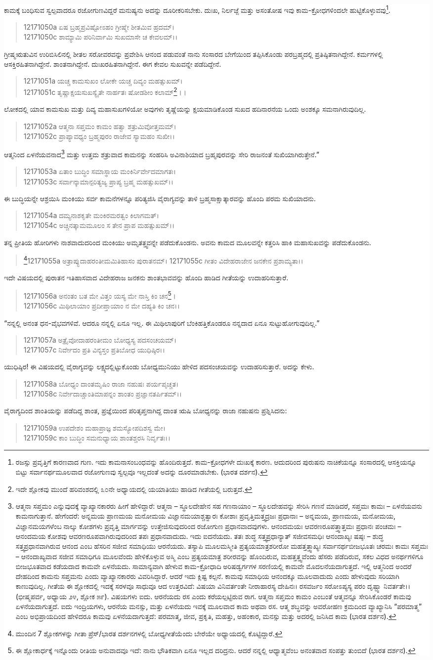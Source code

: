ಕಾಮಕ್ಕೆ ಬಂಧಿಸುವ ಸ್ವಲ್ಪವಾದರೂ ರಜೋಗುಣವಿದ್ದರೆ ಮನುಷ್ಯನು ಅದನ್ನು ದೂರೀಕರಿಸಬೇಕು. ದುಃಖ, ನಿರ್ಲಜ್ಜೆ ಮತ್ತು ಅಸಂತೋಷ ಇವು ಕಾಮ-ಕ್ರೋಧಗಳಿಂದಲೇ ಹುಟ್ಟಿಕೊಳ್ಳುವವು[^14].

> 12171050a ಏಷ ಬ್ರಹ್ಮಪ್ರವಿಷ್ಟೋಽಹಂ ಗ್ರೀಷ್ಮೇ ಶೀತಮಿವ ಹ್ರದಮ್।  
12171050c ಶಾಮ್ಯಾಮಿ ಪರಿನಿರ್ವಾಮಿ ಸುಖಮಾಸೇ ಚ ಕೇವಲಮ್।।

ಗ್ರೀಷ್ಮಋತುವಿನ ಉರಿಬಿಸಿಲಿನಲ್ಲಿ ಶೀತಲ ಸರೋವರವನ್ನು ಪ್ರವೇಶಿಸಿ ಆನಂದ ಪಡುವಂತೆ ನಾನು ಸಂಸಾರದ ಬೇಗೆಯಿಂದ ತಪ್ಪಿಸಿಕೊಂಡು ಪರಬ್ರಹ್ಮದಲ್ಲಿ ಪ್ರತಿಷ್ಠಿತನಾಗಿದ್ದೇನೆ. ಕರ್ಮಗಳಲ್ಲಿ ಆಸಕ್ತಿರಹಿತನಾಗಿದ್ದೇನೆ. ಶಾಂತನಾಗಿದ್ದೇನೆ. ದುಃಖರಹಿತನಾಗಿದ್ದೇನೆ. ಈಗ ಕೇವಲ ಸುಖವನ್ನೇ ಪಡೆದಿದ್ದೇನೆ.

> 12171051a ಯಚ್ಚ ಕಾಮಸುಖಂ ಲೋಕೇ ಯಚ್ಚ ದಿವ್ಯಂ ಮಹತ್ಸುಖಮ್।  
12171051c ತೃಷ್ಣಾಕ್ಷಯಸುಖಸ್ಯೈತೇ ನಾರ್ಹತಃ ಷೋಡಶೀಂ ಕಲಾಮ್[^15]।।

ಲೋಕದಲ್ಲಿ ಯಾವ ಕಾಮಸುಖ ಮತ್ತು ದಿವ್ಯ ಮಹಾಸುಖಗಳಿಯೋ ಅವುಗಳು ತೃಷ್ಣೆಯನ್ನು ಕ್ಷಯಮಾಡಿಕೊಂಡ ಸುಖದ ಹದಿನಾರನೆಯ ಒಂದು ಅಂಶಕ್ಕೂ ಸಮನಾಗಿರುವುದಿಲ್ಲ.

> 12171052a ಆತ್ಮನಾ ಸಪ್ತಮಂ ಕಾಮಂ ಹತ್ವಾ ಶತ್ರುಮಿವೋತ್ತಮಮ್।  
12171052c ಪ್ರಾಪ್ಯಾವಧ್ಯಂ ಬ್ರಹ್ಮಪುರಂ ರಾಜೇವ ಸ್ಯಾಮಹಂ ಸುಖೀ।।

ಆತ್ಮನಿಂದ ಏಳನೆಯವನಾದ[^16] ಮತ್ತು ಉತ್ತಮ ಶತ್ರುವಾದ ಕಾಮನನ್ನು ಸಂಹರಿಸಿ ಅವಿನಾಶಿಯಾದ ಬ್ರಹ್ಮಪುರವನ್ನು ಸೇರಿ ರಾಜನಂತೆ ಸುಖಿಯಾಗಿರುತ್ತೇನೆ.”

> 12171053a ಏತಾಂ ಬುದ್ಧಿಂ ಸಮಾಸ್ಥಾಯ ಮಂಕಿರ್ನಿರ್ವೇದಮಾಗತಃ।  
12171053c ಸರ್ವಾನ್ಕಾಮಾನ್ಪರಿತ್ಯಜ್ಯ ಪ್ರಾಪ್ಯ ಬ್ರಹ್ಮ ಮಹತ್ಸುಖಮ್।।

ಈ ಬುದ್ಧಿಯನ್ನೇ ಆಶ್ರಯಿಸಿ ಮಂಕಿಯು ಸರ್ವ ಕಾಮನೆಗಳನ್ನೂ ಪರಿತ್ಯಜಿಸಿ ವೈರಾಗ್ಯವನ್ನು ತಾಳಿ ಬ್ರಹ್ಮಸಾಕ್ಷಾತ್ಕಾರವನ್ನು ಹೊಂದಿ ಪರಮ ಸುಖಿಯಾದನು.

> 12171054a ದಮ್ಯನಾಶಕೃತೇ ಮಂಕಿರಮರತ್ವಂ ಕಿಲಾಗಮತ್।  
12171054c ಅಚ್ಚಿನತ್ಕಾಮಮೂಲಂ ಸ ತೇನ ಪ್ರಾಪ ಮಹತ್ಸುಖಮ್।।

ತನ್ನ ಪ್ರೀತಿಯ ಹೋರಿಗಳು ನಾಶವಾದುದರಿಂದ ಮಂಕಿಯು ಅಮೃತತ್ತ್ವವನ್ನೇ ಪಡೆದುಕೊಂಡನು. ಅವನು ಕಾಮದ ಮೂಲವನ್ನೇ ಕತ್ತರಿಸಿ ಹಾಕಿ ಮಹಾಸುಖವನ್ನು ಪಡೆದುಕೊಂಡನು.

>[^17]12171055a ಅತ್ರಾಪ್ಯುದಾಹರಂತೀಮಮಿತಿಹಾಸಂ ಪುರಾತನಮ್।
12171055c ಗೀತಂ ವಿದೇಹರಾಜೇನ ಜನಕೇನ ಪ್ರಶಾಮ್ಯತಾ।।

ಇದೇ ವಿಷಯದಲ್ಲಿ ಪುರಾತನ ಇತಿಹಾಸವಾದ ವಿದೇಹರಾಜ ಜನಕನು ಶಾಂತಭಾವವನ್ನು ಹೊಂದಿ ಹಾಡಿದ ಗೀತೆಯನ್ನು ಉದಾಹರಿಸುತ್ತಾರೆ.

> 12171056a ಅನಂತಂ ಬತ ಮೇ ವಿತ್ತಂ ಯಸ್ಯ ಮೇ ನಾಸ್ತಿ ಕಿಂ ಚನ[^18]।  
12171056c ಮಿಥಿಲಾಯಾಂ ಪ್ರದೀಪ್ತಾಯಾಂ ನ ಮೇ ದಹ್ಯತಿ ಕಿಂ ಚನ।।

“ನನ್ನಲ್ಲಿ ಅನಂತ ಧನ-ವೈಭವಗಳಿವೆ. ಆದರೂ ನನ್ನಲ್ಲಿ ಏನೂ ಇಲ್ಲ. ಈ ಮಿಥಿಲಾಪುರಿಗೆ ಬೆಂಕಿಹತ್ತಿಕೊಂಡರೂ ನನ್ನದಾದ ಏನೂ ಸುಟ್ಟುಹೋಗುವುದಿಲ್ಲ.”

> 12171057a ಅತ್ರೈವೋದಾಹರಂತೀಮಂ ಬೋಧ್ಯಸ್ಯ ಪದಸಂಚಯಮ್।  
12171057c ನಿರ್ವೇದಂ ಪ್ರತಿ ವಿನ್ಯಸ್ತಂ ಪ್ರತಿಬೋಧ ಯುಧಿಷ್ಠಿರ।।

ಯುಧಿಷ್ಠಿರ! ಈ ವಿಷಯದಲ್ಲಿ ವೈರಾಗ್ಯವನ್ನು ಲಕ್ಷ್ಯದಲ್ಲಿಟ್ಟುಕೊಂಡು ಬೋಧ್ಯಮುನಿಯು ಹೇಳಿದ ಪದಸಂಚಯವನ್ನು ಉದಾಹರಿಸುತ್ತಾರೆ. ಅದನ್ನು ಕೇಳು.

> 12171058a ಬೋಧ್ಯಂ ದಾಂತಮೃಷಿಂ ರಾಜಾ ನಹುಷಃ ಪರ್ಯಪೃಚ್ಚತ।  
12171058c ನಿರ್ವೇದಾಚ್ಚಾಂತಿಮಾಪನ್ನಂ ಶಾಂತಂ ಪ್ರಜ್ಞಾನತರ್ಪಿತಮ್।।

ವೈರಾಗ್ಯದಿಂದ ಶಾಂತಿಯನ್ನು ಪಡೆದಿದ್ದ ಶಾಂತ, ಪ್ರಜ್ಞೆಯಿಂದ ಪರಿತೃಪ್ತನಾಗಿದ್ದ ದಾಂತ ಋಷಿ ಬೋಧ್ಯನನ್ನು ರಾಜಾ ನಹುಷನು ಪ್ರಶ್ನಿಸಿದನು:

> 12171059a ಉಪದೇಶಂ ಮಹಾಪ್ರಾಜ್ಞ ಶಮಸ್ಯೋಪದಿಶಸ್ವ ಮೇ।  
12171059c ಕಾಂ ಬುದ್ಧಿಂ ಸಮನುಧ್ಯಾಯ ಶಾಂತಶ್ಚರಸಿ ನಿರ್ವೃತಃ।।


[^1]: ಮತಮ್।   (ಗೀತಾ ಪ್ರೆಸ್, ಭಾರತ ದರ್ಶನ).
[^2]: ತಾಳೆಯ ಮರದ ಕೆಳಗೆ ಕುಳಿತಿರುವಾಗ ಎಲ್ಲಿಂದಲೋ ಬಂದ ಕಾಗೆಯೊಂದು ಮರದ ಮೇಲೆ ಕುಳಿತುಕೊಂಡಾಗ, ಮತ್ತು ಆಗಲೇ ಮಾಗಿದ ತಾಳೇಹಣ್ಣು ಕೆಳಕ್ಕೆ ಬಿದ್ದಾಗ ಕೆಳಗೆ ಕುಳಿತಿದ್ದವನು ಕಾಗೆಯು ಬಂದಿರುವುದರಿಂದಲೇ ತಾಳೇ ಹಣ್ಣು ಬಿದ್ದಿತು ಎಂದು ತಿಳಿಯುವುದೇ ಕಾಕತಾಳೀಯ ನ್ಯಾಯ. ಎರಡು ಘಟನೆಗಳಿಗೂ ಸಂಬಂಧವಿಲ್ಲದೇ ಅಕಸ್ಮಾತ್ತಾಗಿ ನಡೆಯುವ ಕಾರ್ಯಫಲ.
[^3]: ಜನಕಸ್ಯ ನಿವೇಶನಾತ್ ಎನ್ನುವುದಕ್ಕೆ ತಂದೆ ವ್ಯಾಸನ ಆಶ್ರಮ ಎಂದೂ ಅನುವಾದಿಸಿದ್ದಾರೆ (ಭಾರತ ದರ್ಶನ). ಆದರೆ ಇಲ್ಲಿ ರಾಜಾ ಜನಕನ ಭವನವೆನ್ನುವುದೇ (ಗೀತಾ ಪ್ರೆಸ್) ಸರಿಯೆಂದು ತೋರುತ್ತದೆ.
[^4]: ಕಾಮುಕ (ಗೀತಾ ಪ್ರೆಸ್/ಭಾರತ ದರ್ಶನ).
[^5]: ಜಾನಾಮಿ (ಗೀತಾ ಪ್ರೆಸ್/ಭಾರತ ದರ್ಶನ).
[^6]: ಪರಿತ್ಯಾಗೇ ನ ಲಭ್ಯತೇ (ಗೀತಾ ಪ್ರೆಸ್/ಭಾರತ ದರ್ಶನ).
[^7]: ಸತ್ತ್ವಮೇವಾಶ್ರಯಾಮ್ಯಹಮ್।।   (ಗೀತಾ ಪ್ರೆಸ್/ಭಾರತ ದರ್ಶನ).
[^8]: ಧನಾಚ್ಚ್ಯುತಮ್।   (ಗೀತಾ ಪ್ರೆಸ್/ಭಾರದ ದರ್ಶನ).
[^9]: ಅರ್ಥಲೋಲುಪತಾ (ಗೀತಾ ಪ್ರೆಸ್/ಭಾರತ ದರ್ಶನ).
[^10]: ಕ್ಷಮಿಷ್ಯೇ ಕ್ಷಿಪಮಾಣಾನಾಂ (ಗೀತಾ ಪ್ರೆಸ್/ಭಾರತ ದರ್ಶನ).
[^11]: ಸಮುಪಾಗತಮ್।।   (ಗೀತಾ ಪ್ರೆಸ್/ಭಾರತ ದರ್ಶನ).
[^12]: ಸುಖಂ ಪ್ರಾಪ್ತೋಽಸ್ಮಿ ಸಾಂಪ್ರತಮ್।   (ಗೀತಾ ಪ್ರೆಸ್/ಭಾರತ ದರ್ಶನ).
[^13]: ಕಾಮಾನುಬಂಧಂ ನುದತೇ (ಗೀತಾ ಪ್ರೆಸ್/ಭಾರತ ದರ್ಶನ).
[^14]: ರಜಸ್ಸು ಪ್ರವೃತ್ತಿಗೆ ಕಾರಣವಾದ ಗುಣ. ಇದು ಕಾಮನಾಸಂಬಂಧವನ್ನು ಹೊಂದಿರುತ್ತದೆ. ಕಾಮ-ಕ್ರೋಧಗಳೇ ದುಃಖಕ್ಕೆ ಕಾರಣ. ಆದುದರಿಂದ ಪುರುಷನು ನಾಚಿಕೆಯನ್ನೂ ಸಂಸಾರದಲ್ಲಿ ಆಸಕ್ತಿಯನ್ನೂ ಬಿಟ್ಟು ಸರ್ವಾನರ್ಥಮೂಲವಾದ ರಜೋಗುಣವು ಸ್ವಲ್ಪವೂ ಇಲ್ಲದಂತೆ ಅದನ್ನು ದೂರಮಾಡಬೇಕು. (ಭಾರತ ದರ್ಶನ).
[^15]: ಇದೇ ಶ್ಲೋಕವು ಮುಂದೆ ಹರಿವಂಶದಲ್ಲಿ ೩೦ನೇ ಅಧ್ಯಾಯದಲ್ಲಿ ಯಯಾತಿಯು ಹಾಡಿದ ಗೀತೆಯಲ್ಲಿ ಬರುತ್ತದೆ.
[^16]: ಆತ್ಮನಾ ಸಪ್ತಮಂ ಎನ್ನುವುದಕ್ಕೆ ವ್ಯಾಖ್ಯಾನಕಾರರು ಹೀಗೆ ಹೇಳಿದ್ದಾರೆ: ಆತ್ಮನಾ – ಸ್ಥೂಲದೇಹೇನ ಸಹ ಗಣನಾಯಾಂ – ಸ್ಥೂಲದೇಹವನ್ನು ಸೇರಿಸಿ ಗಣನೆ ಮಾಡಿದರೆ, ಸಪ್ತಮಃ ಕಾಮಃ – ಏಳನೆಯವನು ಕಾಮನಾಗುತ್ತಾನೆ. ಹೇಗೆಂದರೆ: ಅನ್ನಮಯ ಪ್ರಾಣಮಯ ಮನೋಮಯ ವಿಜ್ಞಾನಮಯಾಶ್ಚತ್ವಾರಃ ಕೋಶಾಃ ಪ್ರವೃತ್ತಿಮತ್ತ್ವದ್ರಜಃ ಪ್ರಧಾನಾಃ – ಅನ್ನಮಯ, ಪ್ರಾಣಮಯ, ಮನೋಮಯ, ವಿಜ್ಞಾನಮಯಗಳೆಂಬ ನಾಲ್ಕು ಕೋಶಗಳು ಪ್ರವೃತ್ತಿ ಮಾರ್ಗವನ್ನು ಉತ್ತೇಜಿಸುವುದರಿಂದ ರಜೋಗುಣ ಪ್ರಧಾನವಾದವುಗಳು. ಆನಂದಮಯಃ ಆವರಣರೂಪತ್ತ್ವಾತ್ತಮಃ ಪ್ರಧಾನಃ ಪಂಚಮಃ – ಆನಂದಮಯ ಕೋಶವು ಆವರಣರೂಪವಾಗಿರುವುದರಿಂದ ತಪಃ ಪ್ರಧಾನವಾದುದು. ಇದು ಐದನೆಯದು. ತತಃ ಶುದ್ಧ ಸತ್ತ್ವಪ್ರಧಾನ್ಯಾತ್ ಸಜೀವಸಮಧಿಃ ಆನಂದಾಖ್ಯಃ ಷಷ್ಠಃ – ಶುದ್ಧ ಸತ್ತ್ವಪ್ರಧಾನವಾಗಿರುವ ಆನಂದ ಎಂಬ ಹೆಸರಿನ ಸಜೀವ ಸಮಾಧಿಯು ಆರನೆಯದು. ತಸ್ಯಾಪಿ ಮೂಲಮಸ್ಮೀತಿ ಪ್ರತ್ಯಯಮಾತ್ರಶರೀರೋ ಮಹತ್ತತ್ತ್ವಾಖ್ಯಃ ಸರ್ವಾನರ್ಥಬೀಜಭೂತಃ ಚರಮಃ ಕಾಮಃ ಸಪ್ತಮಃ – ಆನಂದಾಖ್ಯವಾದ ಸಜೀವ ಸಮಾಧಿಗೂ ಮೂಲವೆಂದು ಹೇಳಿಕೊಳ್ಳುವ ಅಸ್ಮಿ ಎಂಬ ಪ್ರತ್ಯಯಮಾತ್ರ ಶರೀರವನ್ನು ಹೊಂದಿರುವ, ಮಹತ್ತತ್ತ್ವವೆಂದು ಹೆಸರು ಪಡೆದಿರುವ, ಸಕಲ ವಿಧದ ಅನರ್ಥಗಳಿಗೂ ಬೀಜಭೂತವಾದ ಕಡೆಯದಾದ ಕಾಮವೇ ಏಳನೆಯದು. ಸಾಮಾನ್ಯವಾಗಿ ಹೇಳುವ ಕಾಮ-ಕ್ರೋಧಾದಿ ಅರಿಷಡ್ವರ್ಗಗಳ ಸರಣಿಯಲ್ಲಿ ಕಾಮವೇ ಮೊದಲನೆಯದಾಗುತ್ತದೆ. ಇಲ್ಲಿ ಆತ್ಮನಿಂದ ಅಂದರೆ ದೇಹದಿಂದ ಕಾಮನು ಸಪ್ತಮನು ಎಂದು ವ್ಯಾಖ್ಯಾನಕಾರರು ವಿವರಿಸಿದ್ದಾರೆ. ಆದರೆ ಇದು ಕ್ಲಿಷ್ಟ ಕಲ್ಪನೆ. ಕಾಮವು ಸಮಾಧಿಯ ಆನಂದಕ್ಕೂ ಮೂಲವಾದುದು ಎಂದು ಹೇಳುವುದು ಸರಿಯಾಗಿ ಕಾಣುವುದಿಲ್ಲ. ಗೀತೆಯ ಈ ಶ್ಲೋಕದಲ್ಲಿ ಇದಕ್ಕೆ ಸರಳವೂ ಸಾಧುವೂ ಆದ ಉತ್ತರವಿದೆ: ವಿಷಯಾ ವಿನಿವರ್ತಂತೇ ನೀರಾಹಾರಸ್ಯ ದೇಹಿನಃ।   ರಸವರ್ಜಂ ಸರೋಽಪ್ಯಸ್ಯ ಪರಂ ದೃಷ್ಟ್ವಾ ನಿವರ್ತತೇ।।   (ಭೀಷ್ಮಪರ್ವ, ಅಧ್ಯಾಯ ೨೪, ಶ್ಲೋಕ ೫೯). ವಿಷಯಗಳು ಐದು. ಆರನೆಯದು ರಸ ಎಂದು ಕರೆಯಲ್ಪಟ್ಟಿರುವ ರಾಗ. ಆತ್ಮನಾ ಸಪ್ತಮಂ ಕಾಮಂ ಎಂಬಂತೆ ಆತ್ಮವನ್ನೂ ಸೇರಿಸಿಕೊಂಡರೆ ಕಾಮವು ಏಳನೆಯದಾಗುತ್ತದೆ. ಐದು ಇಂದ್ರಿಯಗಳು, ಆರನೆಯ ಮನಸ್ಸು, ಮತ್ತು ಏಳನೆಯದು ಇವಕ್ಕೆ ಮೂಲವಾದ ಕಾಮ ಅಥವಾ ರಸ. ಆತ್ಮ ಶಬ್ಧವನ್ನು ಅವರೋಹಣ ಕ್ರಮದಿಂದ ವ್ಯಾಖ್ಯಾನಿಸಿ “ಪರಮಾತ್ಮ” ಎಂಬ ಅಭಿಪ್ರಾಯದಿಂದ ಹೇಳಿದರೂ ಕಾಮವು ಏಳನೆಯದಾಗುತ್ತದೆ: ಪರಮಾತ್ಮ, ಜೀವ, ಪ್ರಕೃತಿ, ಮಹತ್ತು, ಅಹಂಕಾರ, ಮನಸ್ಸು ಮತ್ತು ಅದರಲ್ಲಿ ಜನಿಸಿದ ಕಾಮ (ಭಾರತ ದರ್ಶನ).
[^17]: ಮುಂದಿನ 7 ಶ್ಲೋಕಗಳನ್ನು ಗೀತಾ ಪ್ರೆಸ್/ಭಾರತ ದರ್ಶನಗಳಲ್ಲಿ ಬೋಧ್ಯಗೀತೆಯೆಂದು ಬೇರೆಯೇ ಅಧ್ಯಾಯದಲ್ಲಿ ಕೊಟ್ಟಿದ್ದಾರೆ.
[^18]: ಈ ಶ್ಲೋಕಾರ್ಧಕ್ಕೆ ಇನ್ನೊಂದು ರೀತಿಯ ಅನುವಾದವೂ ಇದೆ: ನಾನು ಭೌತಿಕವಾಗಿ ಏನೂ ಇಲ್ಲದ ದರಿದ್ರನು. ಆದರೆ ನನ್ನಲ್ಲಿ ಆಧ್ಯಾತ್ಮವೆಂಬ ಅನಂತವಾದ ಸಂಪತ್ತು ತುಂಬಿದೆ (ಭಾರತ ದರ್ಶನ).
